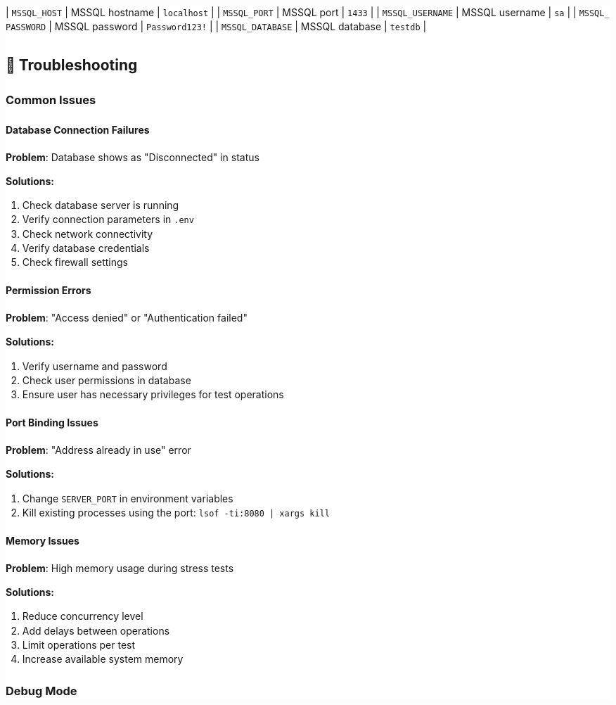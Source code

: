 | `MSSQL_HOST`        | MSSQL hostname         | `localhost`                 |
| `MSSQL_PORT`        | MSSQL port             | `1433`                      |
| `MSSQL_USERNAME`    | MSSQL username         | `sa`                        |
| `MSSQL_PASSWORD`    | MSSQL password         | `Password123!`              |
| `MSSQL_DATABASE`    | MSSQL database         | `testdb`                    |

## 🚨 Troubleshooting

### Common Issues

#### Database Connection Failures

**Problem**: Database shows as "Disconnected" in status

**Solutions:**

1. Check database server is running
2. Verify connection parameters in `.env`
3. Check network connectivity
4. Verify database credentials
5. Check firewall settings

#### Permission Errors

**Problem**: "Access denied" or "Authentication failed"

**Solutions:**

1. Verify username and password
2. Check user permissions in database
3. Ensure user has necessary privileges for test operations

#### Port Binding Issues

**Problem**: "Address already in use" error

**Solutions:**

1. Change `SERVER_PORT` in environment variables
2. Kill existing processes using the port: `lsof -ti:8080 | xargs kill`

#### Memory Issues

**Problem**: High memory usage during stress tests

**Solutions:**

1. Reduce concurrency level
2. Add delays between operations
3. Limit operations per test
4. Increase available system memory

### Debug Mode
